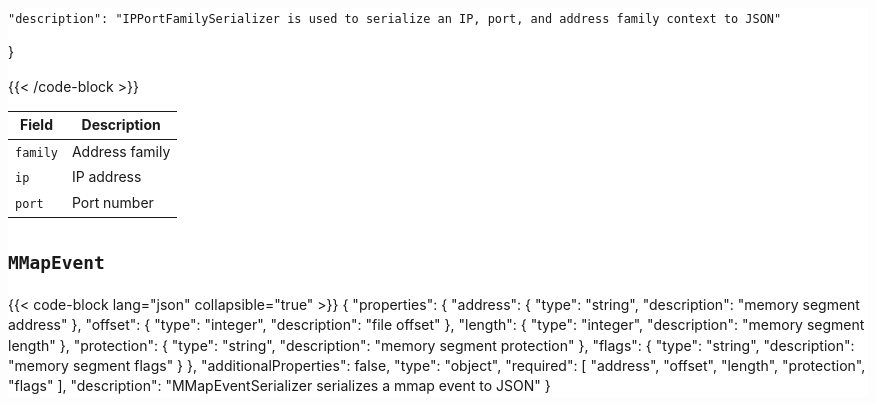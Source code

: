     "description": "IPPortFamilySerializer is used to serialize an IP, port, and address family context to JSON"
}

{{< /code-block >}}

| Field | Description |
| ----- | ----------- |
| `family` | Address family |
| `ip` | IP address |
| `port` | Port number |


## `MMapEvent`


{{< code-block lang="json" collapsible="true" >}}
{
    "properties": {
        "address": {
            "type": "string",
            "description": "memory segment address"
        },
        "offset": {
            "type": "integer",
            "description": "file offset"
        },
        "length": {
            "type": "integer",
            "description": "memory segment length"
        },
        "protection": {
            "type": "string",
            "description": "memory segment protection"
        },
        "flags": {
            "type": "string",
            "description": "memory segment flags"
        }
    },
    "additionalProperties": false,
    "type": "object",
    "required": [
        "address",
        "offset",
        "length",
        "protection",
        "flags"
    ],
    "description": "MMapEventSerializer serializes a mmap event to JSON"
}
